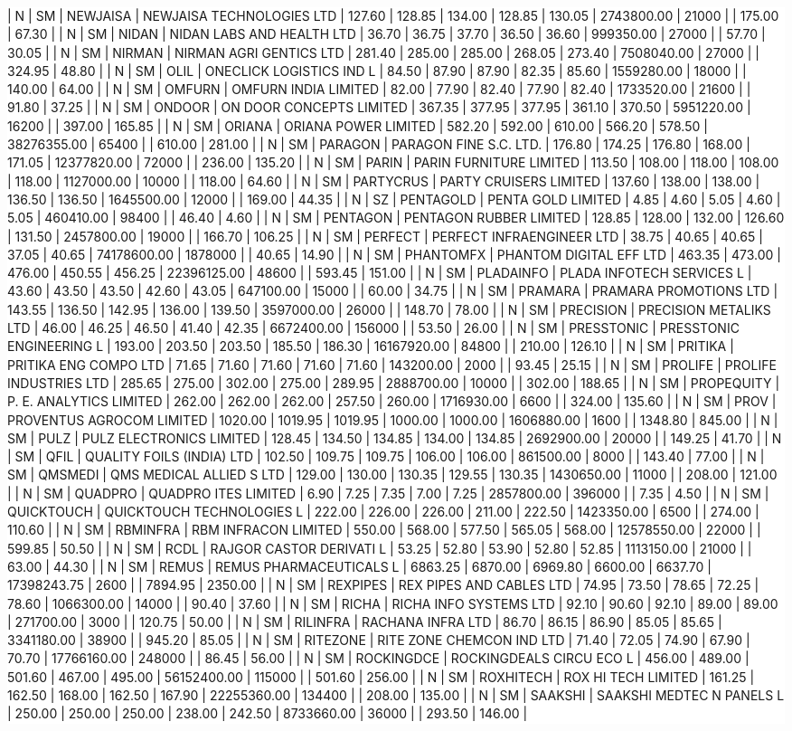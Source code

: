 | N | SM | NEWJAISA | NEWJAISA TECHNOLOGIES LTD | 127.60 | 128.85 | 134.00 | 128.85 | 130.05 | 2743800.00 | 21000 |  | 175.00 | 67.30 |
| N | SM | NIDAN | NIDAN LABS AND HEALTH LTD | 36.70 | 36.75 | 37.70 | 36.50 | 36.60 | 999350.00 | 27000 |  | 57.70 | 30.05 |
| N | SM | NIRMAN | NIRMAN AGRI GENTICS LTD | 281.40 | 285.00 | 285.00 | 268.05 | 273.40 | 7508040.00 | 27000 |  | 324.95 | 48.80 |
| N | SM | OLIL | ONECLICK LOGISTICS IND L | 84.50 | 87.90 | 87.90 | 82.35 | 85.60 | 1559280.00 | 18000 |  | 140.00 | 64.00 |
| N | SM | OMFURN | OMFURN INDIA LIMITED | 82.00 | 77.90 | 82.40 | 77.90 | 82.40 | 1733520.00 | 21600 |  | 91.80 | 37.25 |
| N | SM | ONDOOR | ON DOOR CONCEPTS LIMITED | 367.35 | 377.95 | 377.95 | 361.10 | 370.50 | 5951220.00 | 16200 |  | 397.00 | 165.85 |
| N | SM | ORIANA | ORIANA POWER LIMITED | 582.20 | 592.00 | 610.00 | 566.20 | 578.50 | 38276355.00 | 65400 |  | 610.00 | 281.00 |
| N | SM | PARAGON | PARAGON FINE S.C. LTD. | 176.80 | 174.25 | 176.80 | 168.00 | 171.05 | 12377820.00 | 72000 |  | 236.00 | 135.20 |
| N | SM | PARIN | PARIN FURNITURE LIMITED | 113.50 | 108.00 | 118.00 | 108.00 | 118.00 | 1127000.00 | 10000 |  | 118.00 | 64.60 |
| N | SM | PARTYCRUS | PARTY CRUISERS LIMITED | 137.60 | 138.00 | 138.00 | 136.50 | 136.50 | 1645500.00 | 12000 |  | 169.00 | 44.35 |
| N | SZ | PENTAGOLD | PENTA GOLD LIMITED | 4.85 | 4.60 | 5.05 | 4.60 | 5.05 | 460410.00 | 98400 |  | 46.40 | 4.60 |
| N | SM | PENTAGON | PENTAGON RUBBER LIMITED | 128.85 | 128.00 | 132.00 | 126.60 | 131.50 | 2457800.00 | 19000 |  | 166.70 | 106.25 |
| N | SM | PERFECT | PERFECT INFRAENGINEER LTD | 38.75 | 40.65 | 40.65 | 37.05 | 40.65 | 74178600.00 | 1878000 |  | 40.65 | 14.90 |
| N | SM | PHANTOMFX | PHANTOM DIGITAL EFF LTD | 463.35 | 473.00 | 476.00 | 450.55 | 456.25 | 22396125.00 | 48600 |  | 593.45 | 151.00 |
| N | SM | PLADAINFO | PLADA INFOTECH SERVICES L | 43.60 | 43.50 | 43.50 | 42.60 | 43.05 | 647100.00 | 15000 |  | 60.00 | 34.75 |
| N | SM | PRAMARA | PRAMARA PROMOTIONS LTD | 143.55 | 136.50 | 142.95 | 136.00 | 139.50 | 3597000.00 | 26000 |  | 148.70 | 78.00 |
| N | SM | PRECISION | PRECISION METALIKS LTD | 46.00 | 46.25 | 46.50 | 41.40 | 42.35 | 6672400.00 | 156000 |  | 53.50 | 26.00 |
| N | SM | PRESSTONIC | PRESSTONIC ENGINEERING L | 193.00 | 203.50 | 203.50 | 185.50 | 186.30 | 16167920.00 | 84800 |  | 210.00 | 126.10 |
| N | SM | PRITIKA | PRITIKA ENG COMPO LTD | 71.65 | 71.60 | 71.60 | 71.60 | 71.60 | 143200.00 | 2000 |  | 93.45 | 25.15 |
| N | SM | PROLIFE | PROLIFE INDUSTRIES LTD | 285.65 | 275.00 | 302.00 | 275.00 | 289.95 | 2888700.00 | 10000 |  | 302.00 | 188.65 |
| N | SM | PROPEQUITY | P. E. ANALYTICS LIMITED | 262.00 | 262.00 | 262.00 | 257.50 | 260.00 | 1716930.00 | 6600 |  | 324.00 | 135.60 |
| N | SM | PROV | PROVENTUS AGROCOM LIMITED | 1020.00 | 1019.95 | 1019.95 | 1000.00 | 1000.00 | 1606880.00 | 1600 |  | 1348.80 | 845.00 |
| N | SM | PULZ | PULZ ELECTRONICS LIMITED | 128.45 | 134.50 | 134.85 | 134.00 | 134.85 | 2692900.00 | 20000 |  | 149.25 | 41.70 |
| N | SM | QFIL | QUALITY FOILS (INDIA) LTD | 102.50 | 109.75 | 109.75 | 106.00 | 106.00 | 861500.00 | 8000 |  | 143.40 | 77.00 |
| N | SM | QMSMEDI | QMS MEDICAL ALLIED S LTD | 129.00 | 130.00 | 130.35 | 129.55 | 130.35 | 1430650.00 | 11000 |  | 208.00 | 121.00 |
| N | SM | QUADPRO | QUADPRO ITES LIMITED | 6.90 | 7.25 | 7.35 | 7.00 | 7.25 | 2857800.00 | 396000 |  | 7.35 | 4.50 |
| N | SM | QUICKTOUCH | QUICKTOUCH TECHNOLOGIES L | 222.00 | 226.00 | 226.00 | 211.00 | 222.50 | 1423350.00 | 6500 |  | 274.00 | 110.60 |
| N | SM | RBMINFRA | RBM INFRACON LIMITED | 550.00 | 568.00 | 577.50 | 565.05 | 568.00 | 12578550.00 | 22000 |  | 599.85 | 50.50 |
| N | SM | RCDL | RAJGOR CASTOR DERIVATI L | 53.25 | 52.80 | 53.90 | 52.80 | 52.85 | 1113150.00 | 21000 |  | 63.00 | 44.30 |
| N | SM | REMUS | REMUS PHARMACEUTICALS L | 6863.25 | 6870.00 | 6969.80 | 6600.00 | 6637.70 | 17398243.75 | 2600 |  | 7894.95 | 2350.00 |
| N | SM | REXPIPES | REX PIPES AND CABLES LTD | 74.95 | 73.50 | 78.65 | 72.25 | 78.60 | 1066300.00 | 14000 |  | 90.40 | 37.60 |
| N | SM | RICHA | RICHA INFO SYSTEMS LTD | 92.10 | 90.60 | 92.10 | 89.00 | 89.00 | 271700.00 | 3000 |  | 120.75 | 50.00 |
| N | SM | RILINFRA | RACHANA INFRA LTD | 86.70 | 86.15 | 86.90 | 85.05 | 85.65 | 3341180.00 | 38900 |  | 945.20 | 85.05 |
| N | SM | RITEZONE | RITE ZONE CHEMCON IND LTD | 71.40 | 72.05 | 74.90 | 67.90 | 70.70 | 17766160.00 | 248000 |  | 86.45 | 56.00 |
| N | SM | ROCKINGDCE | ROCKINGDEALS CIRCU ECO L | 456.00 | 489.00 | 501.60 | 467.00 | 495.00 | 56152400.00 | 115000 |  | 501.60 | 256.00 |
| N | SM | ROXHITECH | ROX HI TECH LIMITED | 161.25 | 162.50 | 168.00 | 162.50 | 167.90 | 22255360.00 | 134400 |  | 208.00 | 135.00 |
| N | SM | SAAKSHI | SAAKSHI MEDTEC N PANELS L | 250.00 | 250.00 | 250.00 | 238.00 | 242.50 | 8733660.00 | 36000 |  | 293.50 | 146.00 |